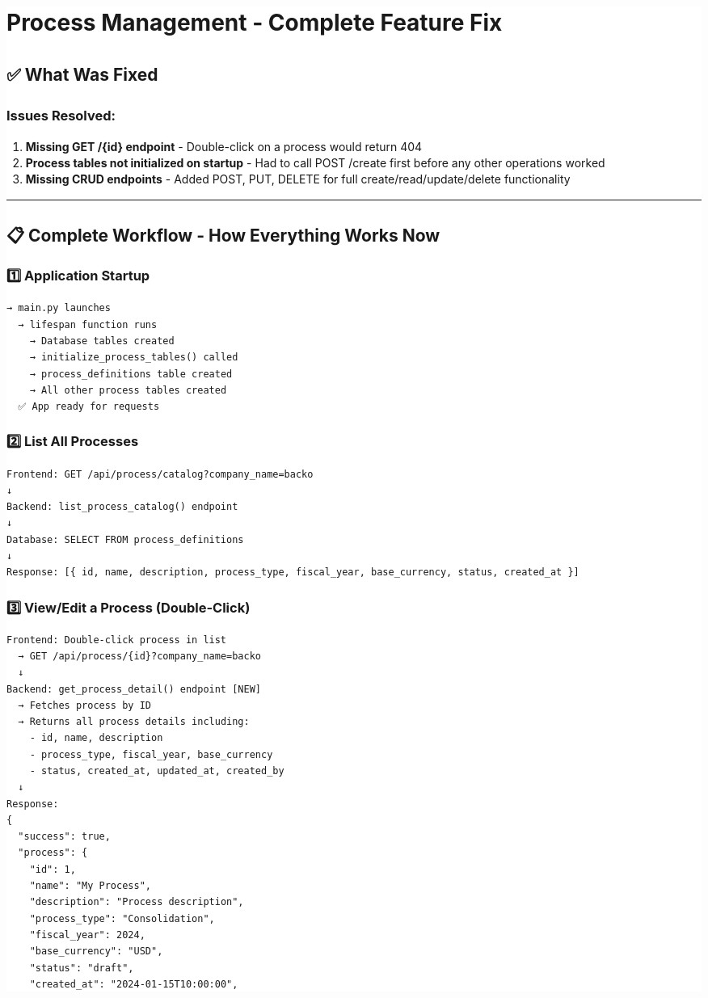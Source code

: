# Process Management - Complete Feature Fix

## ✅ What Was Fixed

### Issues Resolved:
1. **Missing GET /{id} endpoint** - Double-click on a process would return 404
2. **Process tables not initialized on startup** - Had to call POST /create first before any other operations worked
3. **Missing CRUD endpoints** - Added POST, PUT, DELETE for full create/read/update/delete functionality

---

## 📋 Complete Workflow - How Everything Works Now

### 1️⃣ **Application Startup**
```
→ main.py launches
  → lifespan function runs
    → Database tables created
    → initialize_process_tables() called
    → process_definitions table created
    → All other process tables created
  ✅ App ready for requests
```

### 2️⃣ **List All Processes**
```
Frontend: GET /api/process/catalog?company_name=backo
↓
Backend: list_process_catalog() endpoint
↓
Database: SELECT FROM process_definitions
↓
Response: [{ id, name, description, process_type, fiscal_year, base_currency, status, created_at }]
```

### 3️⃣ **View/Edit a Process (Double-Click)**
```
Frontend: Double-click process in list
  → GET /api/process/{id}?company_name=backo
  ↓
Backend: get_process_detail() endpoint [NEW]
  → Fetches process by ID
  → Returns all process details including:
    - id, name, description
    - process_type, fiscal_year, base_currency
    - status, created_at, updated_at, created_by
  ↓
Response: 
{
  "success": true,
  "process": {
    "id": 1,
    "name": "My Process",
    "description": "Process description",
    "process_type": "Consolidation",
    "fiscal_year": 2024,
    "base_currency": "USD",
    "status": "draft",
    "created_at": "2024-01-15T10:00:00",
```
